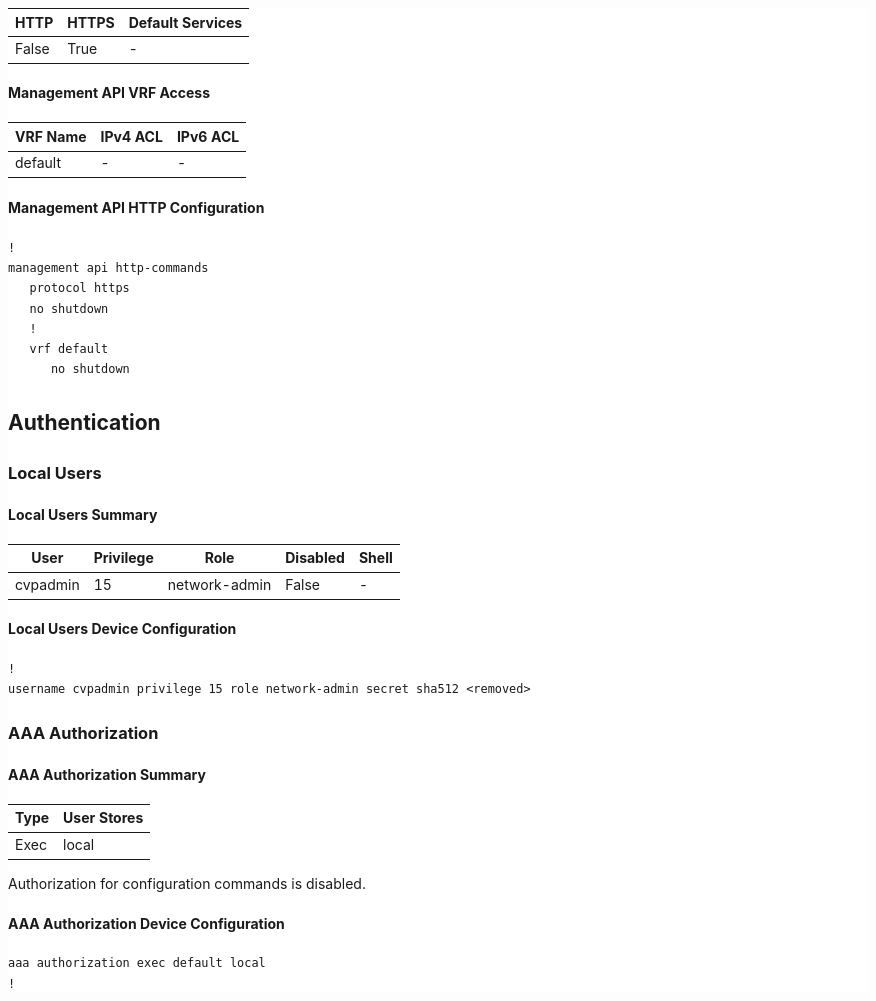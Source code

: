 | HTTP | HTTPS | Default Services |
| ---- | ----- | ---------------- |
| False | True | - |

#### Management API VRF Access

| VRF Name | IPv4 ACL | IPv6 ACL |
| -------- | -------- | -------- |
| default | - | - |

#### Management API HTTP Configuration

```eos
!
management api http-commands
   protocol https
   no shutdown
   !
   vrf default
      no shutdown
```

## Authentication

### Local Users

#### Local Users Summary

| User | Privilege | Role | Disabled | Shell |
| ---- | --------- | ---- | -------- | ----- |
| cvpadmin | 15 | network-admin | False | - |

#### Local Users Device Configuration

```eos
!
username cvpadmin privilege 15 role network-admin secret sha512 <removed>
```

### AAA Authorization

#### AAA Authorization Summary

| Type | User Stores |
| ---- | ----------- |
| Exec | local |

Authorization for configuration commands is disabled.

#### AAA Authorization Device Configuration

```eos
aaa authorization exec default local
!
```
